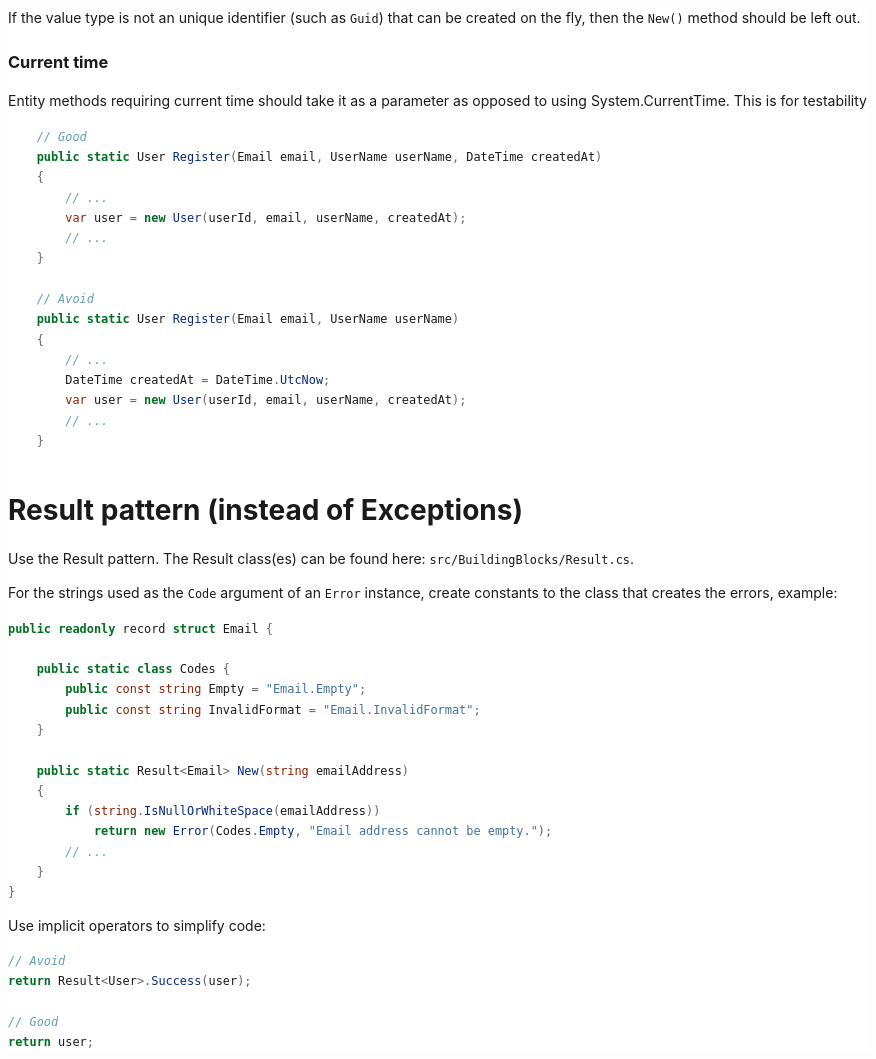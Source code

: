 If the value type is not an unique identifier (such as `Guid`) that can be created on the fly, then the `New()` method should be left out.

### Current time

Entity methods requiring current time should take it as a parameter as opposed to using System.CurrentTime.
This is for testability
```csharp
    // Good
    public static User Register(Email email, UserName userName, DateTime createdAt)
    {
        // ...
        var user = new User(userId, email, userName, createdAt);
        // ...
    }

    // Avoid
    public static User Register(Email email, UserName userName)
    {
        // ...
        DateTime createdAt = DateTime.UtcNow;
        var user = new User(userId, email, userName, createdAt);
        // ...
    }
```

# Result pattern (instead of Exceptions)

Use the Result pattern. The Result class(es) can be found here: `src/BuildingBlocks/Result.cs`.

For the strings used as the `Code` argument of an `Error` instance, create constants to the class that
creates the errors, example:
```csharp
public readonly record struct Email {

    public static class Codes {
        public const string Empty = "Email.Empty";
        public const string InvalidFormat = "Email.InvalidFormat";
    }

    public static Result<Email> New(string emailAddress)
    {
        if (string.IsNullOrWhiteSpace(emailAddress))
            return new Error(Codes.Empty, "Email address cannot be empty.");
        // ...
    }
}
```

Use implicit operators to simplify code:
```csharp
// Avoid
return Result<User>.Success(user);

// Good
return user;
```
